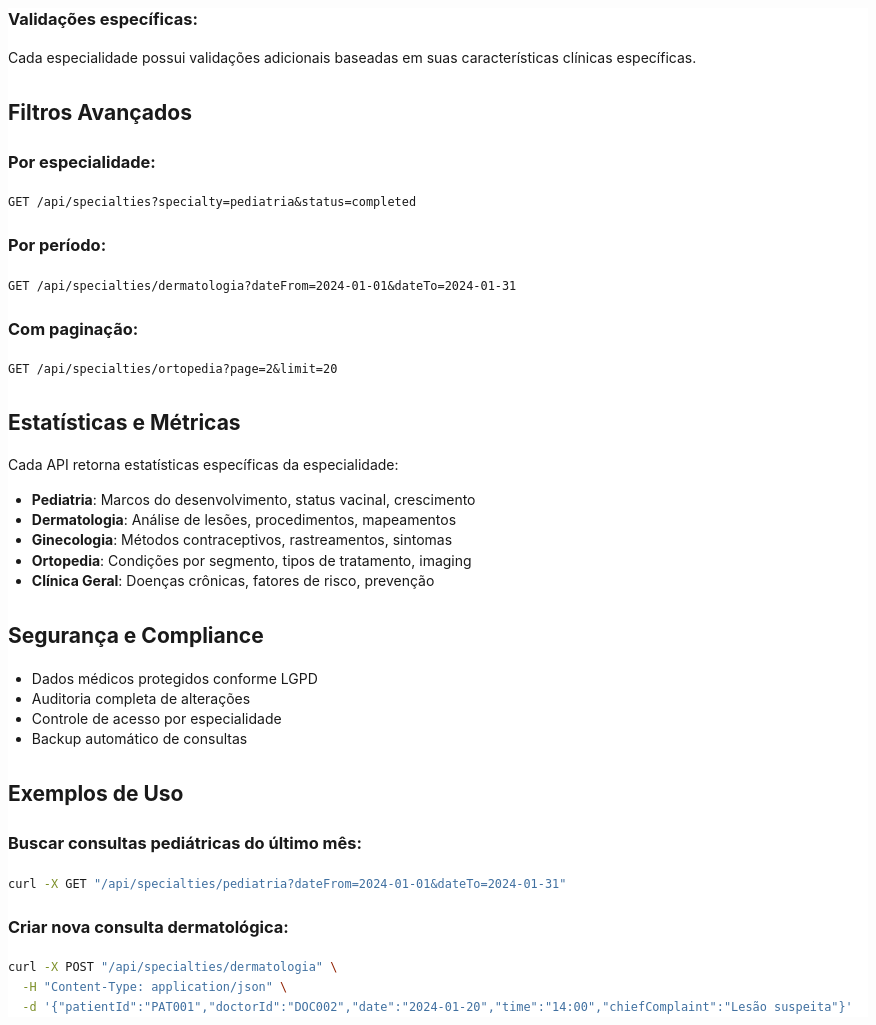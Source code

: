### Validações específicas:
Cada especialidade possui validações adicionais baseadas em suas características clínicas específicas.

## Filtros Avançados

### Por especialidade:
```
GET /api/specialties?specialty=pediatria&status=completed
```

### Por período:
```
GET /api/specialties/dermatologia?dateFrom=2024-01-01&dateTo=2024-01-31
```

### Com paginação:
```
GET /api/specialties/ortopedia?page=2&limit=20
```

## Estatísticas e Métricas

Cada API retorna estatísticas específicas da especialidade:

- **Pediatria**: Marcos do desenvolvimento, status vacinal, crescimento
- **Dermatologia**: Análise de lesões, procedimentos, mapeamentos
- **Ginecologia**: Métodos contraceptivos, rastreamentos, sintomas
- **Ortopedia**: Condições por segmento, tipos de tratamento, imaging
- **Clínica Geral**: Doenças crônicas, fatores de risco, prevenção

## Segurança e Compliance

- Dados médicos protegidos conforme LGPD
- Auditoria completa de alterações
- Controle de acesso por especialidade
- Backup automático de consultas

## Exemplos de Uso

### Buscar consultas pediátricas do último mês:
```bash
curl -X GET "/api/specialties/pediatria?dateFrom=2024-01-01&dateTo=2024-01-31"
```

### Criar nova consulta dermatológica:
```bash
curl -X POST "/api/specialties/dermatologia" \
  -H "Content-Type: application/json" \
  -d '{"patientId":"PAT001","doctorId":"DOC002","date":"2024-01-20","time":"14:00","chiefComplaint":"Lesão suspeita"}'
```
